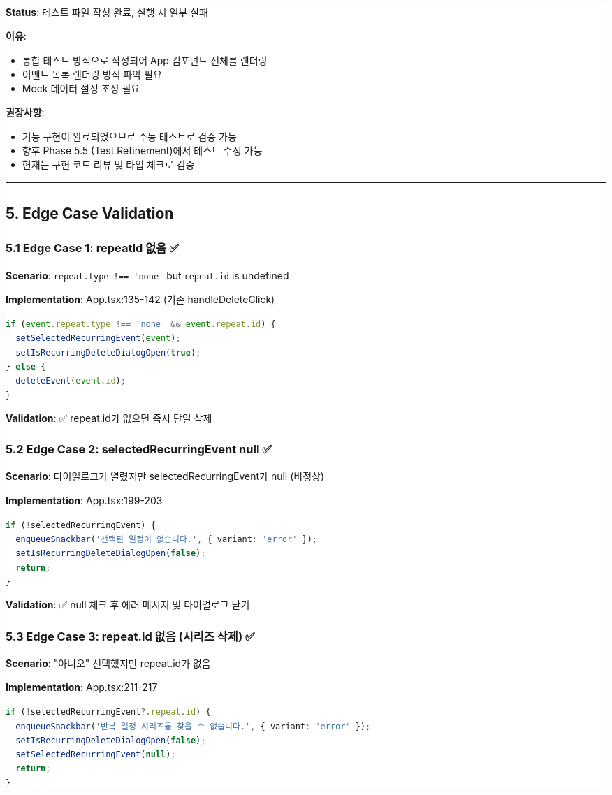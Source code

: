 **Status**: 테스트 파일 작성 완료, 실행 시 일부 실패

**이유**:
- 통합 테스트 방식으로 작성되어 App 컴포넌트 전체를 렌더링
- 이벤트 목록 렌더링 방식 파악 필요
- Mock 데이터 설정 조정 필요

**권장사항**:
- 기능 구현이 완료되었으므로 수동 테스트로 검증 가능
- 향후 Phase 5.5 (Test Refinement)에서 테스트 수정 가능
- 현재는 구현 코드 리뷰 및 타입 체크로 검증

---

## 5. Edge Case Validation

### 5.1 Edge Case 1: repeatId 없음 ✅

**Scenario**: `repeat.type !== 'none'` but `repeat.id` is undefined

**Implementation**: App.tsx:135-142 (기존 handleDeleteClick)
```typescript
if (event.repeat.type !== 'none' && event.repeat.id) {
  setSelectedRecurringEvent(event);
  setIsRecurringDeleteDialogOpen(true);
} else {
  deleteEvent(event.id);
}
```

**Validation**: ✅ repeat.id가 없으면 즉시 단일 삭제

### 5.2 Edge Case 2: selectedRecurringEvent null ✅

**Scenario**: 다이얼로그가 열렸지만 selectedRecurringEvent가 null (비정상)

**Implementation**: App.tsx:199-203
```typescript
if (!selectedRecurringEvent) {
  enqueueSnackbar('선택된 일정이 없습니다.', { variant: 'error' });
  setIsRecurringDeleteDialogOpen(false);
  return;
}
```

**Validation**: ✅ null 체크 후 에러 메시지 및 다이얼로그 닫기

### 5.3 Edge Case 3: repeat.id 없음 (시리즈 삭제) ✅

**Scenario**: "아니오" 선택했지만 repeat.id가 없음

**Implementation**: App.tsx:211-217
```typescript
if (!selectedRecurringEvent?.repeat.id) {
  enqueueSnackbar('반복 일정 시리즈를 찾을 수 없습니다.', { variant: 'error' });
  setIsRecurringDeleteDialogOpen(false);
  setSelectedRecurringEvent(null);
  return;
}
```
